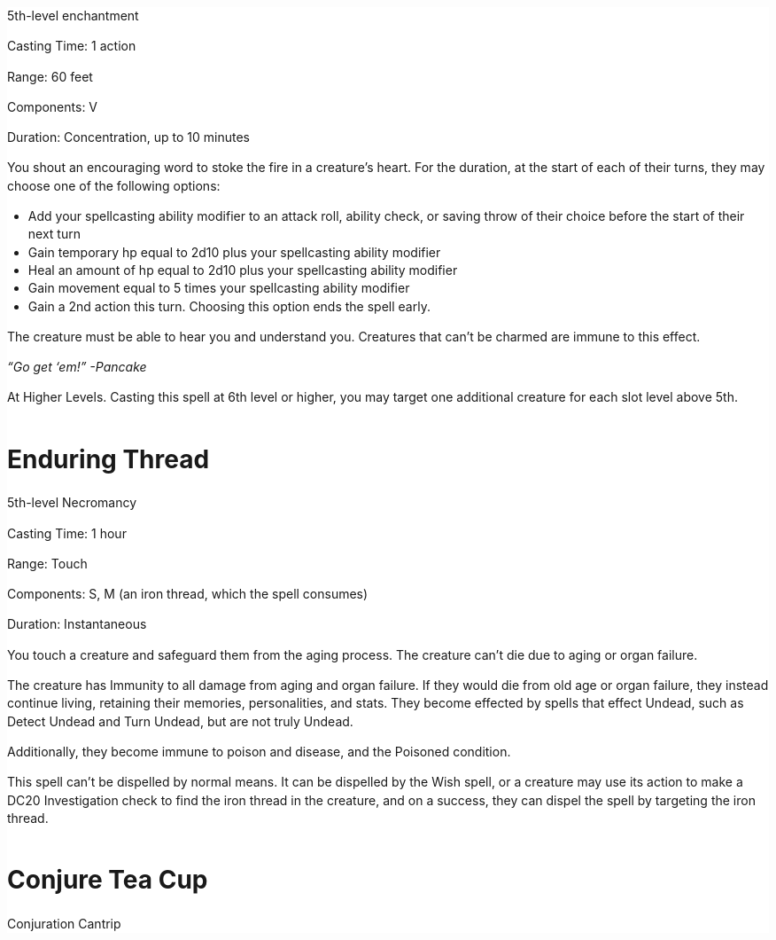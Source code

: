 5th-level enchantment

Casting Time: 1 action

Range: 60 feet

Components: V

Duration: Concentration, up to 10 minutes

You shout an encouraging word to stoke the fire in a creature’s heart. For the duration, at the start of each of their turns, they may choose one of the following options:

-   Add your spellcasting ability modifier to an attack roll, ability check, or saving throw of their choice before the start of their next turn
-   Gain temporary hp equal to 2d10 plus your spellcasting ability modifier
-   Heal an amount of hp equal to 2d10 plus your spellcasting ability modifier
-   Gain movement equal to 5 times your spellcasting ability modifier
-   Gain a 2nd action this turn. Choosing this option ends the spell early.

The creature must be able to hear you and understand you. Creatures that can’t be charmed are immune to this effect.

*“Go get ‘em!” -Pancake*

At Higher Levels. Casting this spell at 6th level or higher, you may target one additional creature for each slot level above 5th.

# Enduring Thread

5th-level Necromancy

Casting Time: 1 hour

Range: Touch

Components: S, M (an iron thread, which the spell consumes)

Duration: Instantaneous

You touch a creature and safeguard them from the aging process. The creature can’t die due to aging or organ failure.

The creature has Immunity to all damage from aging and organ failure. If they would die from old age or organ failure, they instead continue living, retaining their memories, personalities, and stats. They become effected by spells that effect Undead, such as Detect Undead and Turn Undead, but are not truly Undead.

Additionally, they become immune to poison and disease, and the Poisoned condition.

This spell can’t be dispelled by normal means. It can be dispelled by the Wish spell, or a creature may use its action to make a DC20 Investigation check to find the iron thread in the creature, and on a success, they can dispel the spell by targeting the iron thread.

# Conjure Tea Cup

Conjuration Cantrip
